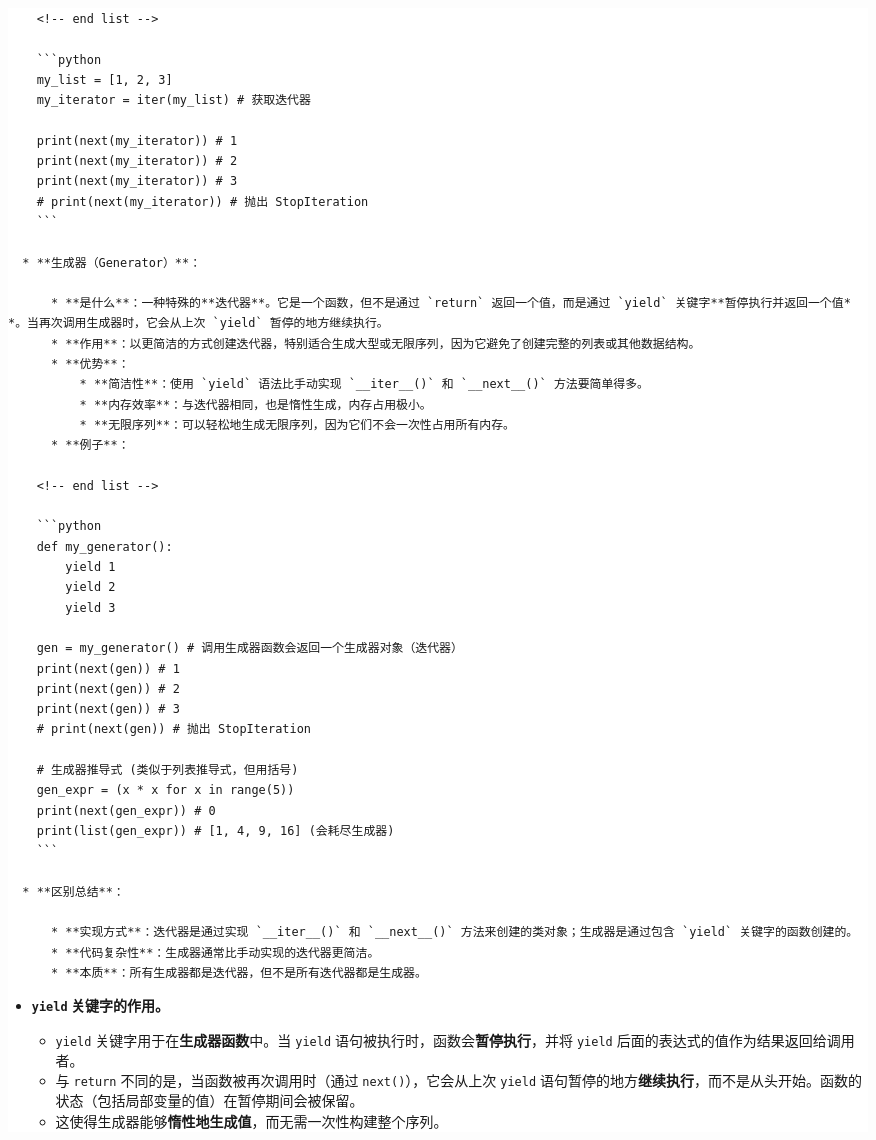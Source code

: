         <!-- end list -->

        ```python
        my_list = [1, 2, 3]
        my_iterator = iter(my_list) # 获取迭代器

        print(next(my_iterator)) # 1
        print(next(my_iterator)) # 2
        print(next(my_iterator)) # 3
        # print(next(my_iterator)) # 抛出 StopIteration
        ```

      * **生成器（Generator）**：

          * **是什么**：一种特殊的**迭代器**。它是一个函数，但不是通过 `return` 返回一个值，而是通过 `yield` 关键字**暂停执行并返回一个值**。当再次调用生成器时，它会从上次 `yield` 暂停的地方继续执行。
          * **作用**：以更简洁的方式创建迭代器，特别适合生成大型或无限序列，因为它避免了创建完整的列表或其他数据结构。
          * **优势**：
              * **简洁性**：使用 `yield` 语法比手动实现 `__iter__()` 和 `__next__()` 方法要简单得多。
              * **内存效率**：与迭代器相同，也是惰性生成，内存占用极小。
              * **无限序列**：可以轻松地生成无限序列，因为它们不会一次性占用所有内存。
          * **例子**：

        <!-- end list -->

        ```python
        def my_generator():
            yield 1
            yield 2
            yield 3

        gen = my_generator() # 调用生成器函数会返回一个生成器对象（迭代器）
        print(next(gen)) # 1
        print(next(gen)) # 2
        print(next(gen)) # 3
        # print(next(gen)) # 抛出 StopIteration

        # 生成器推导式 (类似于列表推导式，但用括号)
        gen_expr = (x * x for x in range(5))
        print(next(gen_expr)) # 0
        print(list(gen_expr)) # [1, 4, 9, 16] (会耗尽生成器)
        ```

      * **区别总结**：

          * **实现方式**：迭代器是通过实现 `__iter__()` 和 `__next__()` 方法来创建的类对象；生成器是通过包含 `yield` 关键字的函数创建的。
          * **代码复杂性**：生成器通常比手动实现的迭代器更简洁。
          * **本质**：所有生成器都是迭代器，但不是所有迭代器都是生成器。

  * **`yield` 关键字的作用。**

      * `yield` 关键字用于在**生成器函数**中。当 `yield` 语句被执行时，函数会**暂停执行**，并将 `yield` 后面的表达式的值作为结果返回给调用者。
      * 与 `return` 不同的是，当函数被再次调用时（通过 `next()`），它会从上次 `yield` 语句暂停的地方**继续执行**，而不是从头开始。函数的状态（包括局部变量的值）在暂停期间会被保留。
      * 这使得生成器能够**惰性地生成值**，而无需一次性构建整个序列。
